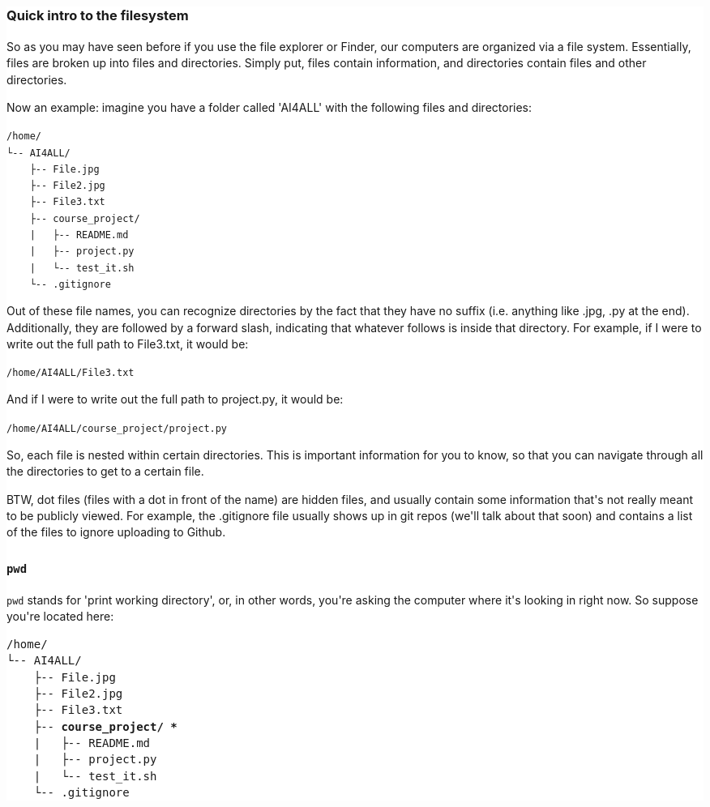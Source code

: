 ### Quick intro to the filesystem

So as you may have seen before if you use the file explorer or Finder, our computers are organized via a file system. Essentially, files are broken up into files and directories. Simply put, files contain information, and directories contain files and other directories.

Now an example: imagine you have a folder called 'AI4ALL' with the following files and directories:

```
/home/
└-- AI4ALL/
	├-- File.jpg
	├-- File2.jpg
	├-- File3.txt
	├-- course_project/
	|	├-- README.md
	|	├-- project.py
	|	└-- test_it.sh
	└-- .gitignore
```

Out of these file names, you can recognize directories by the fact that they have no suffix (i.e. anything like .jpg, .py at the end). Additionally, they are followed by a forward slash, indicating that whatever follows is inside that directory. For example, if I were to write out the full path to File3.txt, it would be:

`/home/AI4ALL/File3.txt`

And if I were to write out the full path to project.py, it would be:

`/home/AI4ALL/course_project/project.py`

So, each file is nested within certain directories. This is important information for you to know, so that you can navigate through all the directories to get to a certain file.

BTW, dot files (files with a dot in front of the name) are hidden files, and usually contain some information that's not really meant to be publicly viewed. For example, the .gitignore file usually shows up in git repos (we'll talk about that soon) and contains a list of the files to ignore uploading to Github.

### `pwd`

`pwd` stands for 'print working directory', or, in other words, you're asking the computer where it's looking in right now. So suppose you're located here:

<pre>
/home/
└-- AI4ALL/
	├-- File.jpg
	├-- File2.jpg
	├-- File3.txt
	├-- <b>course_project/ *</b>
	|	├-- README.md
	|	├-- project.py
	|	└-- test_it.sh
	└-- .gitignore
</pre>
